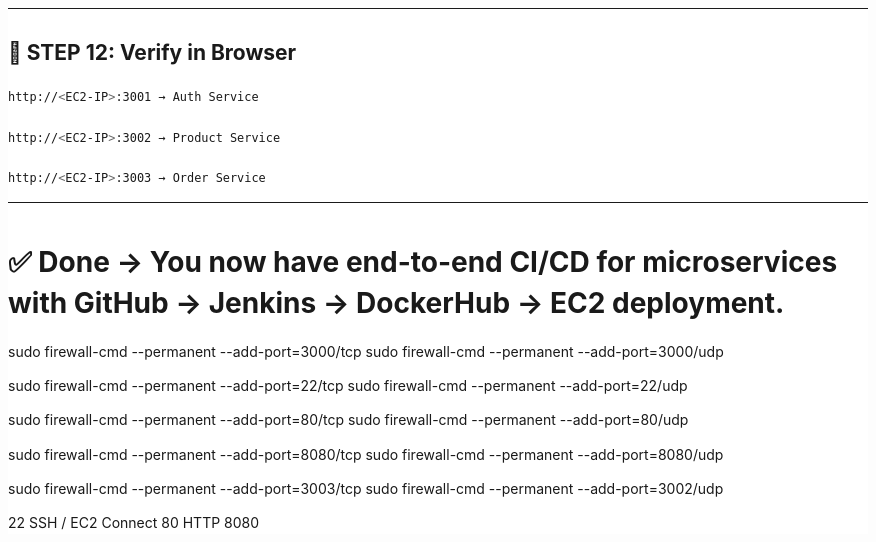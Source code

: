 
---

## 🧩 STEP 12: Verify in Browser
```bash
http://<EC2-IP>:3001 → Auth Service

http://<EC2-IP>:3002 → Product Service

http://<EC2-IP>:3003 → Order Service
```
---
# ✅ Done → You now have end-to-end CI/CD for microservices with GitHub → Jenkins → DockerHub → EC2 deployment.

sudo firewall-cmd --permanent --add-port=3000/tcp
sudo firewall-cmd --permanent --add-port=3000/udp

sudo firewall-cmd --permanent --add-port=22/tcp
sudo firewall-cmd --permanent --add-port=22/udp

sudo firewall-cmd --permanent --add-port=80/tcp
sudo firewall-cmd --permanent --add-port=80/udp

sudo firewall-cmd --permanent --add-port=8080/tcp
sudo firewall-cmd --permanent --add-port=8080/udp

sudo firewall-cmd --permanent --add-port=3003/tcp
sudo firewall-cmd --permanent --add-port=3002/udp

22   SSH / EC2 Connect
80   HTTP
8080